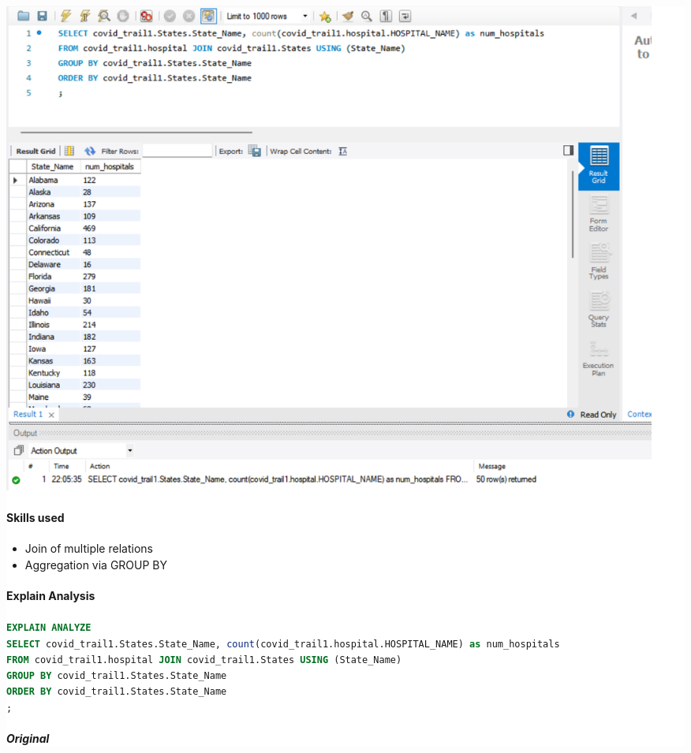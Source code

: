 <img src="pics\query_result.png" style="zoom:80%;" />

#### Skills used 

- Join of multiple relations
- Aggregation via GROUP BY

#### Explain Analysis

```sql
EXPLAIN ANALYZE
SELECT covid_trail1.States.State_Name, count(covid_trail1.hospital.HOSPITAL_NAME) as num_hospitals
FROM covid_trail1.hospital JOIN covid_trail1.States USING (State_Name)
GROUP BY covid_trail1.States.State_Name
ORDER BY covid_trail1.States.State_Name
;
```

##### Original
